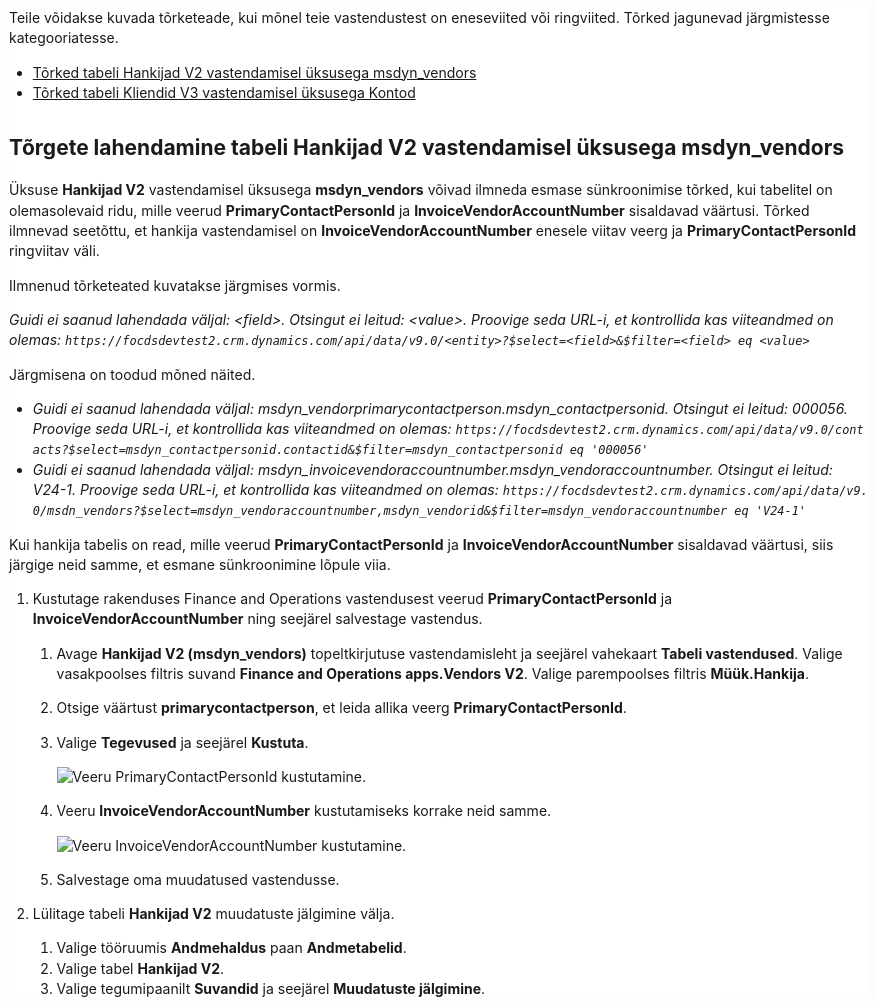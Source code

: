 Teile võidakse kuvada tõrketeade, kui mõnel teie vastendustest on eneseviited või ringviited. Tõrked jagunevad järgmistesse kategooriatesse.

- [Tõrked tabeli Hankijad V2 vastendamisel üksusega msdyn_vendors](#error-vendor-map)
- [Tõrked tabeli Kliendid V3 vastendamisel üksusega Kontod](#error-customer-map)

## <a name="resolve-errors-in-the-vendors-v2tomsdyn_vendors-table-mapping"></a><a id="error-vendor-map"></a>Tõrgete lahendamine tabeli Hankijad V2 vastendamisel üksusega msdyn_vendors

Üksuse **Hankijad V2** vastendamisel üksusega **msdyn\_vendors** võivad ilmneda esmase sünkroonimise tõrked, kui tabelitel on olemasolevaid ridu, mille veerud **PrimaryContactPersonId** ja **InvoiceVendorAccountNumber** sisaldavad väärtusi. Tõrked ilmnevad seetõttu, et hankija vastendamisel on **InvoiceVendorAccountNumber** enesele viitav veerg ja **PrimaryContactPersonId** ringviitav väli.

Ilmnenud tõrketeated kuvatakse järgmises vormis.

*Guidi ei saanud lahendada väljal: \<field\>. Otsingut ei leitud: \<value\>. Proovige seda URL-i, et kontrollida kas viiteandmed on olemas: `https://focdsdevtest2.crm.dynamics.com/api/data/v9.0/<entity>?$select=<field>&$filter=<field> eq <value>`*

Järgmisena on toodud mõned näited.

- *Guidi ei saanud lahendada väljal: msdyn\_vendorprimarycontactperson.msdyn\_contactpersonid. Otsingut ei leitud: 000056. Proovige seda URL-i, et kontrollida kas viiteandmed on olemas: `https://focdsdevtest2.crm.dynamics.com/api/data/v9.0/contacts?$select=msdyn_contactpersonid.contactid&$filter=msdyn_contactpersonid eq '000056'`*
- *Guidi ei saanud lahendada väljal: msdyn\_invoicevendoraccountnumber.msdyn\_vendoraccountnumber. Otsingut ei leitud: V24-1. Proovige seda URL-i, et kontrollida kas viiteandmed on olemas: `https://focdsdevtest2.crm.dynamics.com/api/data/v9.0/msdn_vendors?$select=msdyn_vendoraccountnumber,msdyn_vendorid&$filter=msdyn_vendoraccountnumber eq 'V24-1'`*

Kui hankija tabelis on read, mille veerud **PrimaryContactPersonId** ja **InvoiceVendorAccountNumber** sisaldavad väärtusi, siis järgige neid samme, et esmane sünkroonimine lõpule viia.

1. Kustutage rakenduses Finance and Operations vastendusest veerud **PrimaryContactPersonId** ja **InvoiceVendorAccountNumber** ning seejärel salvestage vastendus.

    1. Avage **Hankijad V2 (msdyn\_vendors)** topeltkirjutuse vastendamisleht ja seejärel vahekaart **Tabeli vastendused**. Valige vasakpoolses filtris suvand **Finance and Operations apps.Vendors V2**. Valige parempoolses filtris **Müük.Hankija**.
    2. Otsige väärtust **primarycontactperson**, et leida allika veerg **PrimaryContactPersonId**.
    3. Valige **Tegevused** ja seejärel **Kustuta**.

        ![Veeru PrimaryContactPersonId kustutamine.](media/vend_selfref3.png)

    4. Veeru **InvoiceVendorAccountNumber** kustutamiseks korrake neid samme.

        ![Veeru InvoiceVendorAccountNumber kustutamine.](media/vend-selfref4.png)

    5. Salvestage oma muudatused vastendusse.

2. Lülitage tabeli **Hankijad V2** muudatuste jälgimine välja.

    1. Valige tööruumis **Andmehaldus** paan **Andmetabelid**.
    2. Valige tabel **Hankijad V2**.
    3. Valige tegumipaanilt **Suvandid** ja seejärel **Muudatuste jälgimine**.
